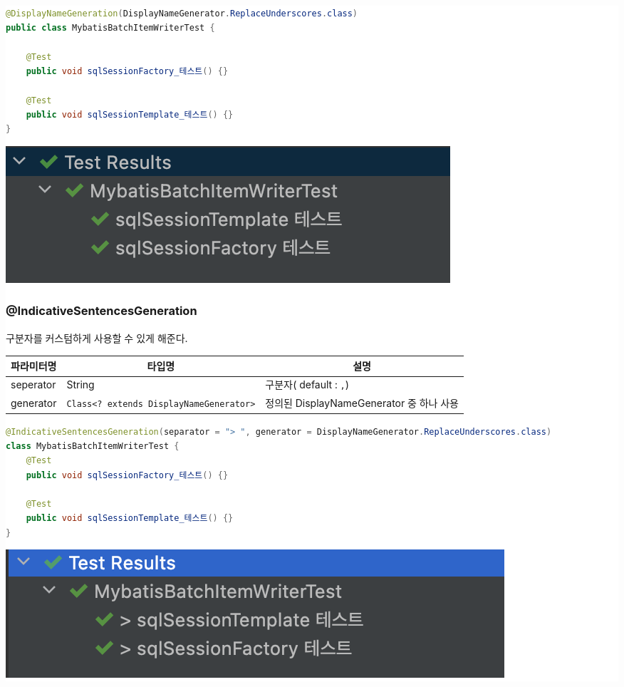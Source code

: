 ```java
@DisplayNameGeneration(DisplayNameGenerator.ReplaceUnderscores.class)
public class MybatisBatchItemWriterTest {

    @Test
    public void sqlSessionFactory_테스트() {}
    
    @Test
    public void sqlSessionTemplate_테스트() {}
}
```

![image-20211221223821268](./assets/image-20211221223821268.png)

### @IndicativeSentencesGeneration

구분자를 커스텀하게 사용할 수 있게 해준다.

| 파라미터명 | 타입명                                  | 설명                                     |
| ---------- | --------------------------------------- | ---------------------------------------- |
| seperator  | String                                  | 구분자( default : `,`)                   |
| generator  | `Class<? extends DisplayNameGenerator>` | 정의된 DisplayNameGenerator 중 하나 사용 |

```java
@IndicativeSentencesGeneration(separator = "> ", generator = DisplayNameGenerator.ReplaceUnderscores.class)
class MybatisBatchItemWriterTest {
    @Test
    public void sqlSessionFactory_테스트() {}
    
    @Test
    public void sqlSessionTemplate_테스트() {}
}
```

![image-20211221224410466](./assets/image-20211221224410466.png)
